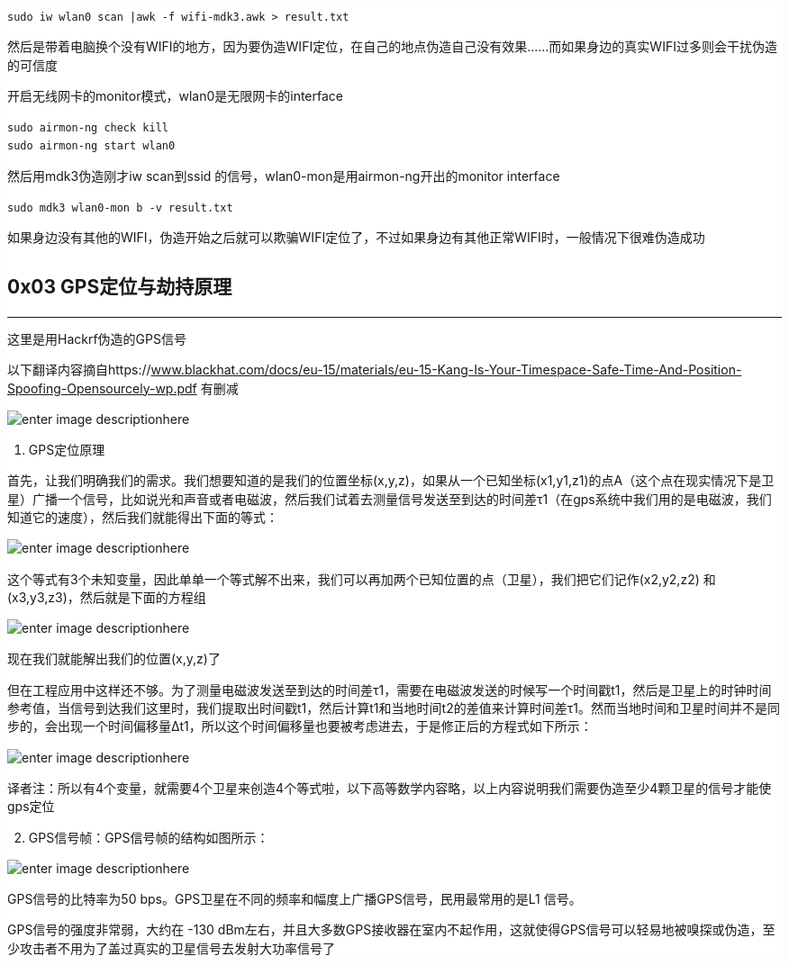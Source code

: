     sudo iw wlan0 scan |awk -f wifi-mdk3.awk > result.txt
    

然后是带着电脑换个没有WIFI的地方，因为要伪造WIFI定位，在自己的地点伪造自己没有效果……而如果身边的真实WIFI过多则会干扰伪造的可信度

开启无线网卡的monitor模式，wlan0是无限网卡的interface

    
    
    sudo airmon-ng check kill
    sudo airmon-ng start wlan0
    

然后用mdk3伪造刚才iw scan到ssid 的信号，wlan0-mon是用airmon-ng开出的monitor interface

    
    
    sudo mdk3 wlan0-mon b -v result.txt
    

如果身边没有其他的WIFI，伪造开始之后就可以欺骗WIFI定位了，不过如果身边有其他正常WIFI时，一般情况下很难伪造成功

## 0x03 GPS定位与劫持原理

* * *

这里是用Hackrf伪造的GPS信号

以下翻译内容摘自https://www.blackhat.com/docs/eu-15/materials/eu-15-Kang-Is-Your-Timespace-Safe-Time-And-Position-Spoofing-Opensourcely-wp.pdf 有删减

![enter image descriptionhere](http://static.wooyun.org//drops/20151119/2015111903443588613.png)

1) GPS定位原理

首先，让我们明确我们的需求。我们想要知道的是我们的位置坐标(x,y,z)，如果从一个已知坐标(x1,y1,z1)的点A（这个点在现实情况下是卫星）广播一个信号，比如说光和声音或者电磁波，然后我们试着去测量信号发送至到达的时间差τ1（在gps系统中我们用的是电磁波，我们知道它的速度），然后我们就能得出下面的等式：

![enter image descriptionhere](http://static.wooyun.org//drops/20151119/2015111903443545170.png)

这个等式有3个未知变量，因此单单一个等式解不出来，我们可以再加两个已知位置的点（卫星），我们把它们记作(x2,y2,z2) 和(x3,y3,z3)，然后就是下面的方程组

![enter image descriptionhere](http://static.wooyun.org//drops/20151119/2015111903443658157.png)

现在我们就能解出我们的位置(x,y,z)了

但在工程应用中这样还不够。为了测量电磁波发送至到达的时间差τ1，需要在电磁波发送的时候写一个时间戳t1，然后是卫星上的时钟时间参考值，当信号到达我们这里时，我们提取出时间戳t1，然后计算t1和当地时间t2的差值来计算时间差τ1。然而当地时间和卫星时间并不是同步的，会出现一个时间偏移量∆t1，所以这个时间偏移量也要被考虑进去，于是修正后的方程式如下所示：

![enter image descriptionhere](http://static.wooyun.org//drops/20151119/2015111903443683065.png)

译者注：所以有4个变量，就需要4个卫星来创造4个等式啦，以下高等数学内容略，以上内容说明我们需要伪造至少4颗卫星的信号才能使gps定位

2) GPS信号帧：GPS信号帧的结构如图所示：

![enter image descriptionhere](http://static.wooyun.org//drops/20151119/2015111903443692245.png)

GPS信号的比特率为50 bps。GPS卫星在不同的频率和幅度上广播GPS信号，民用最常用的是L1 信号。

GPS信号的强度非常弱，大约在 -130 dBm左右，并且大多数GPS接收器在室内不起作用，这就使得GPS信号可以轻易地被嗅探或伪造，至少攻击者不用为了盖过真实的卫星信号去发射大功率信号了

